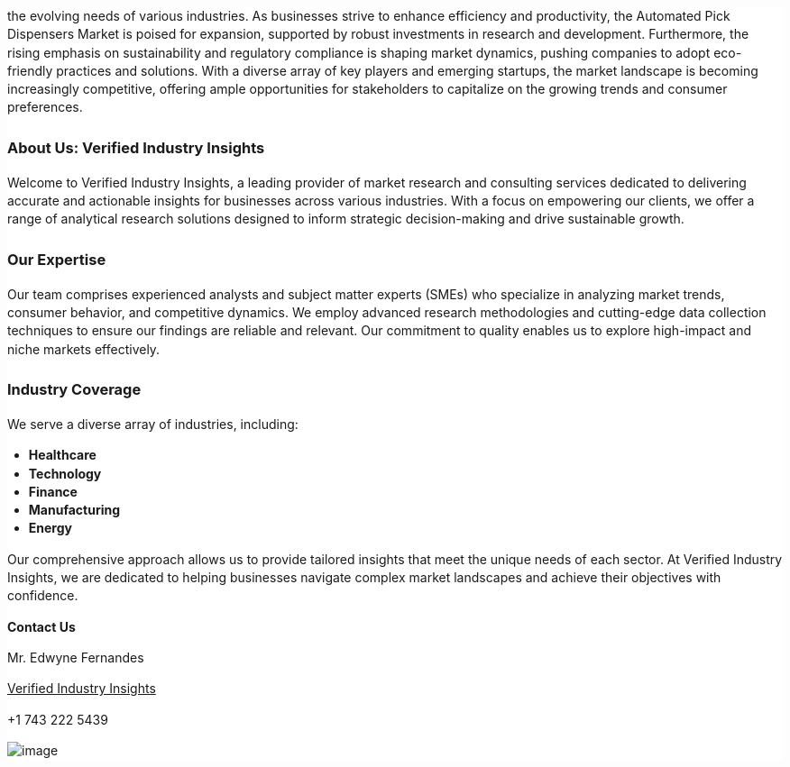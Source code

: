 the evolving needs of various industries. As businesses strive to enhance efficiency and productivity, the Automated Pick Dispensers Market is poised for expansion, supported by robust investments in research and development. Furthermore, the rising emphasis on sustainability and regulatory compliance is shaping market dynamics, pushing companies to adopt eco-friendly practices and solutions. With a diverse array of key players and emerging startups, the market landscape is becoming increasingly competitive, offering ample opportunities for stakeholders to capitalize on the growing trends and consumer preferences.</p><h3>About Us: Verified Industry Insights</h3><p>Welcome to Verified Industry Insights, a leading provider of market research and consulting services dedicated to delivering accurate and actionable insights for businesses across various industries. With a focus on empowering our clients, we offer a range of analytical research solutions designed to inform strategic decision-making and drive sustainable growth.</p><h3>Our Expertise</h3><p>Our team comprises experienced analysts and subject matter experts (SMEs) who specialize in analyzing market trends, consumer behavior, and competitive dynamics. We employ advanced research methodologies and cutting-edge data collection techniques to ensure our findings are reliable and relevant. Our commitment to quality enables us to explore high-impact and niche markets effectively.</p><h3>Industry Coverage</h3><p>We serve a diverse array of industries, including:</p><ul><li><strong>Healthcare</strong></li><li><strong>Technology</strong></li><li><strong>Finance</strong></li><li><strong>Manufacturing</strong></li><li><strong>Energy</strong></li></ul><p>Our comprehensive approach allows us to provide tailored insights that meet the unique needs of each sector. At Verified Industry Insights, we are dedicated to helping businesses navigate complex market landscapes and achieve their objectives with confidence.</p><p><strong>Contact Us</strong></p><p>Mr. Edwyne Fernandes</p><p><a href="https://www.verifiedindustryinsights.com/">Verified Industry Insights</a></p><p>+1 743 222 5439</p>
![image](https://github.com/user-attachments/assets/31d80b84-d169-4776-9f60-68beef5314c8)
